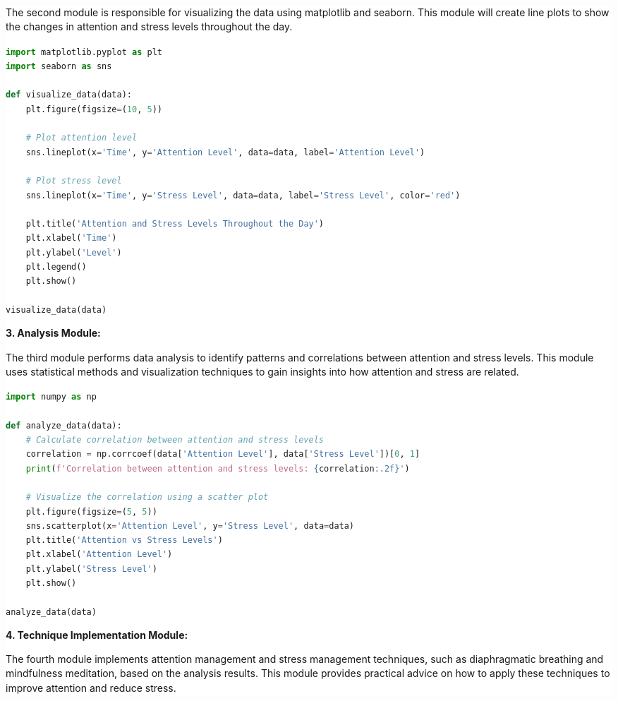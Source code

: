 The second module is responsible for visualizing the data using matplotlib and seaborn. This module will create line plots to show the changes in attention and stress levels throughout the day.

```python
import matplotlib.pyplot as plt
import seaborn as sns

def visualize_data(data):
    plt.figure(figsize=(10, 5))

    # Plot attention level
    sns.lineplot(x='Time', y='Attention Level', data=data, label='Attention Level')
    
    # Plot stress level
    sns.lineplot(x='Time', y='Stress Level', data=data, label='Stress Level', color='red')

    plt.title('Attention and Stress Levels Throughout the Day')
    plt.xlabel('Time')
    plt.ylabel('Level')
    plt.legend()
    plt.show()

visualize_data(data)
```

**3. Analysis Module:**

The third module performs data analysis to identify patterns and correlations between attention and stress levels. This module uses statistical methods and visualization techniques to gain insights into how attention and stress are related.

```python
import numpy as np

def analyze_data(data):
    # Calculate correlation between attention and stress levels
    correlation = np.corrcoef(data['Attention Level'], data['Stress Level'])[0, 1]
    print(f'Correlation between attention and stress levels: {correlation:.2f}')

    # Visualize the correlation using a scatter plot
    plt.figure(figsize=(5, 5))
    sns.scatterplot(x='Attention Level', y='Stress Level', data=data)
    plt.title('Attention vs Stress Levels')
    plt.xlabel('Attention Level')
    plt.ylabel('Stress Level')
    plt.show()

analyze_data(data)
```

**4. Technique Implementation Module:**

The fourth module implements attention management and stress management techniques, such as diaphragmatic breathing and mindfulness meditation, based on the analysis results. This module provides practical advice on how to apply these techniques to improve attention and reduce stress.
